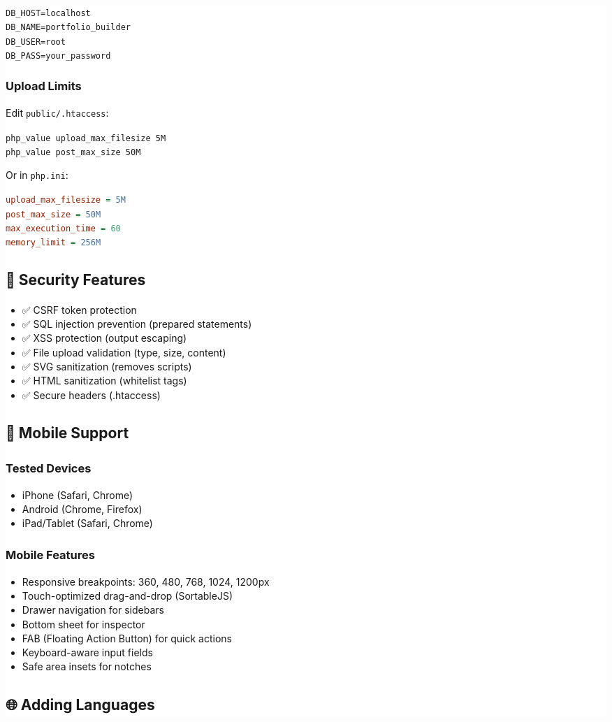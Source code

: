 ```env
DB_HOST=localhost
DB_NAME=portfolio_builder
DB_USER=root
DB_PASS=your_password
```

### Upload Limits

Edit `public/.htaccess`:
```apache
php_value upload_max_filesize 5M
php_value post_max_size 50M
```

Or in `php.ini`:
```ini
upload_max_filesize = 5M
post_max_size = 50M
max_execution_time = 60
memory_limit = 256M
```

## 🔐 Security Features

- ✅ CSRF token protection
- ✅ SQL injection prevention (prepared statements)
- ✅ XSS protection (output escaping)
- ✅ File upload validation (type, size, content)
- ✅ SVG sanitization (removes scripts)
- ✅ HTML sanitization (whitelist tags)
- ✅ Secure headers (.htaccess)

## 📱 Mobile Support

### Tested Devices
- iPhone (Safari, Chrome)
- Android (Chrome, Firefox)
- iPad/Tablet (Safari, Chrome)

### Mobile Features
- Responsive breakpoints: 360, 480, 768, 1024, 1200px
- Touch-optimized drag-and-drop (SortableJS)
- Drawer navigation for sidebars
- Bottom sheet for inspector
- FAB (Floating Action Button) for quick actions
- Keyboard-aware input fields
- Safe area insets for notches

## 🌐 Adding Languages
